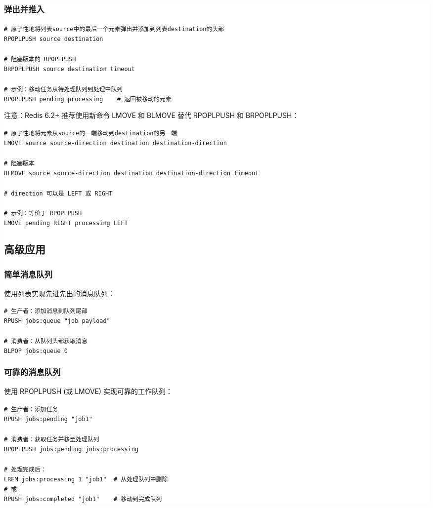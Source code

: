 ### 弹出并推入

```
# 原子性地将列表source中的最后一个元素弹出并添加到列表destination的头部
RPOPLPUSH source destination

# 阻塞版本的 RPOPLPUSH
BRPOPLPUSH source destination timeout

# 示例：移动任务从待处理队列到处理中队列
RPOPLPUSH pending processing    # 返回被移动的元素
```

注意：Redis 6.2+ 推荐使用新命令 LMOVE 和 BLMOVE 替代 RPOPLPUSH 和 BRPOPLPUSH：

```
# 原子性地将元素从source的一端移动到destination的另一端
LMOVE source source-direction destination destination-direction

# 阻塞版本
BLMOVE source source-direction destination destination-direction timeout

# direction 可以是 LEFT 或 RIGHT

# 示例：等价于 RPOPLPUSH
LMOVE pending RIGHT processing LEFT
```

## 高级应用

### 简单消息队列

使用列表实现先进先出的消息队列：

```
# 生产者：添加消息到队列尾部
RPUSH jobs:queue "job payload"

# 消费者：从队列头部获取消息
BLPOP jobs:queue 0
```

### 可靠的消息队列

使用 RPOPLPUSH (或 LMOVE) 实现可靠的工作队列：

```
# 生产者：添加任务
RPUSH jobs:pending "job1"

# 消费者：获取任务并移至处理队列
RPOPLPUSH jobs:pending jobs:processing

# 处理完成后：
LREM jobs:processing 1 "job1"  # 从处理队列中删除
# 或
RPUSH jobs:completed "job1"    # 移动到完成队列
```
